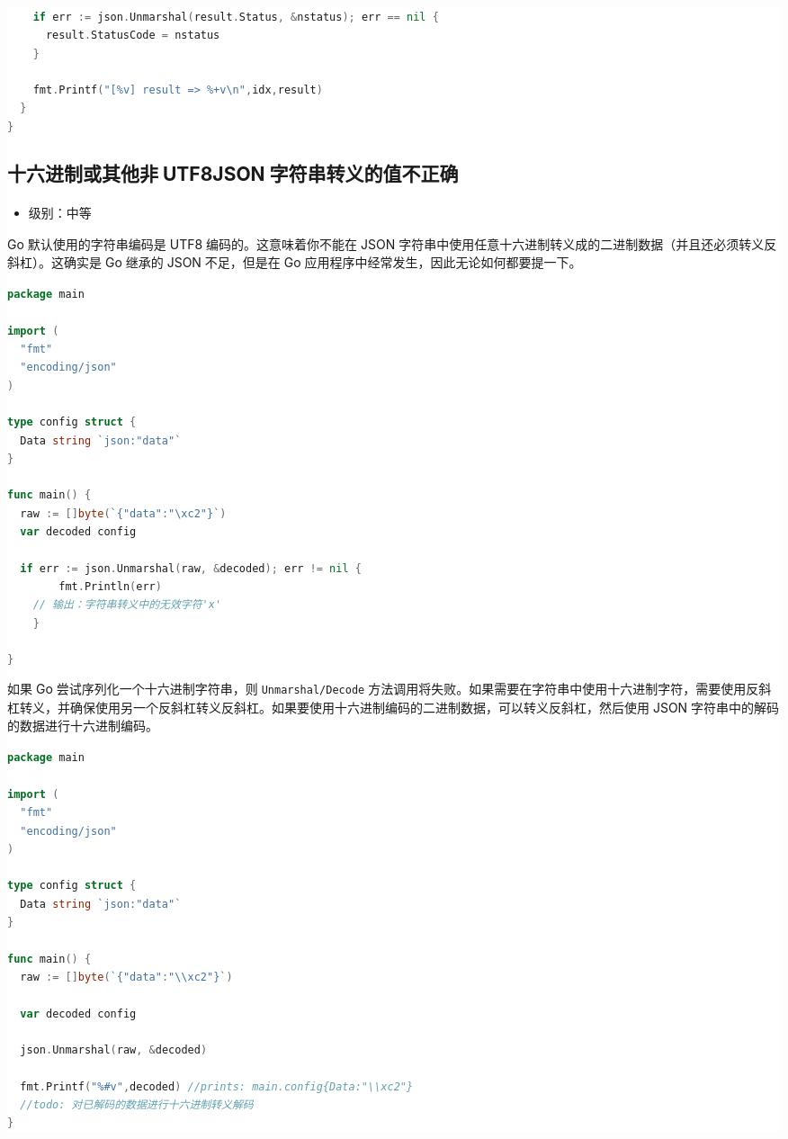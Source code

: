 ```go
    if err := json.Unmarshal(result.Status, &nstatus); err == nil {
      result.StatusCode = nstatus
    }

    fmt.Printf("[%v] result => %+v\n",idx,result)
  }
}
```

## 十六进制或其他非 UTF8JSON 字符串转义的值不正确

* 级别：中等

Go 默认使用的字符串编码是 UTF8 编码的。这意味着你不能在 JSON 字符串中使用任意十六进制转义成的二进制数据（并且还必须转义反斜杠）。这确实是 Go 继承的 JSON 不足，但是在 Go 应用程序中经常发生，因此无论如何都要提一下。

```go
package main

import (
  "fmt"
  "encoding/json"
)

type config struct {
  Data string `json:"data"`
}

func main() {
  raw := []byte(`{"data":"\xc2"}`)
  var decoded config

  if err := json.Unmarshal(raw, &decoded); err != nil {
        fmt.Println(err)
    // 输出：字符串转义中的无效字符'x'
    }

}
```

如果 Go 尝试序列化一个十六进制字符串，则 `Unmarshal/Decode` 方法调用将失败。如果需要在字符串中使用十六进制字符，需要使用反斜杠转义，并确保使用另一个反斜杠转义反斜杠。如果要使用十六进制编码的二进制数据，可以转义反斜杠，然后使用 JSON 字符串中的解码的数据进行十六进制编码。

```go
package main

import (
  "fmt"
  "encoding/json"
)

type config struct {
  Data string `json:"data"`
}

func main() {
  raw := []byte(`{"data":"\\xc2"}`)

  var decoded config

  json.Unmarshal(raw, &decoded)

  fmt.Printf("%#v",decoded) //prints: main.config{Data:"\\xc2"}
  //todo: 对已解码的数据进行十六进制转义解码 
}
```